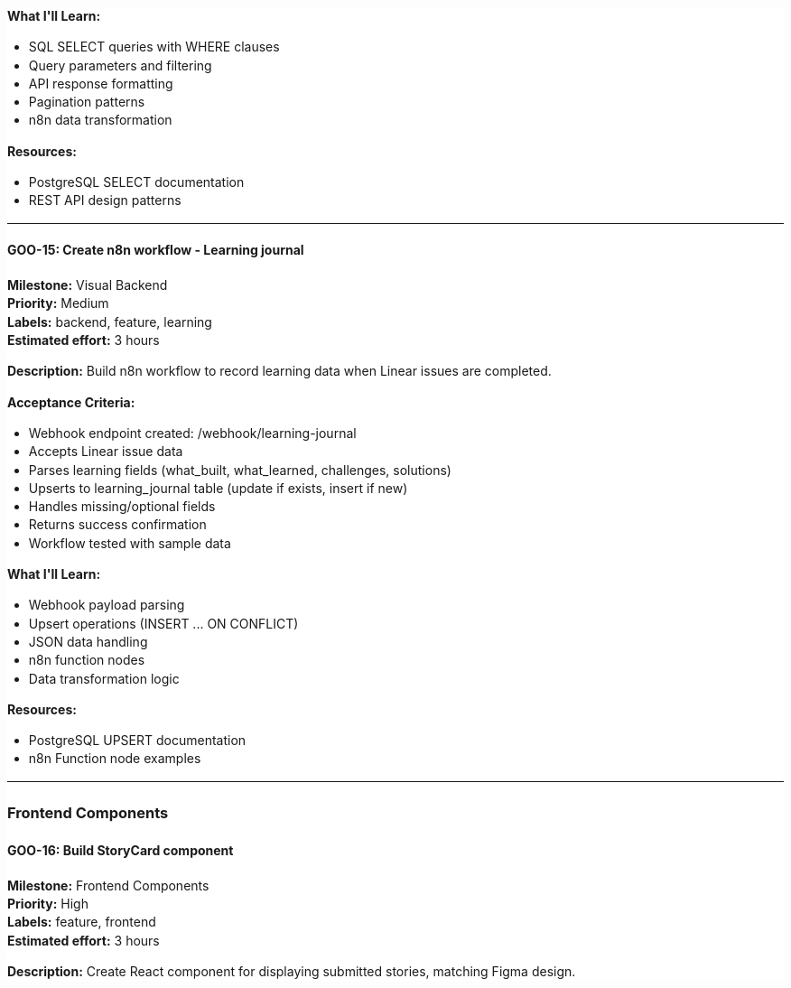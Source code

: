 **What I'll Learn:**
- SQL SELECT queries with WHERE clauses
- Query parameters and filtering
- API response formatting
- Pagination patterns
- n8n data transformation

**Resources:**
- PostgreSQL SELECT documentation
- REST API design patterns

---

#### GOO-15: Create n8n workflow - Learning journal

**Milestone:** Visual Backend  
**Priority:** Medium  
**Labels:** backend, feature, learning  
**Estimated effort:** 3 hours

**Description:**
Build n8n workflow to record learning data when Linear issues are completed.

**Acceptance Criteria:**
- Webhook endpoint created: /webhook/learning-journal
- Accepts Linear issue data
- Parses learning fields (what_built, what_learned, challenges, solutions)
- Upserts to learning_journal table (update if exists, insert if new)
- Handles missing/optional fields
- Returns success confirmation
- Workflow tested with sample data

**What I'll Learn:**
- Webhook payload parsing
- Upsert operations (INSERT ... ON CONFLICT)
- JSON data handling
- n8n function nodes
- Data transformation logic

**Resources:**
- PostgreSQL UPSERT documentation
- n8n Function node examples

---

### Frontend Components

#### GOO-16: Build StoryCard component

**Milestone:** Frontend Components  
**Priority:** High  
**Labels:** feature, frontend  
**Estimated effort:** 3 hours

**Description:**
Create React component for displaying submitted stories, matching Figma design.
